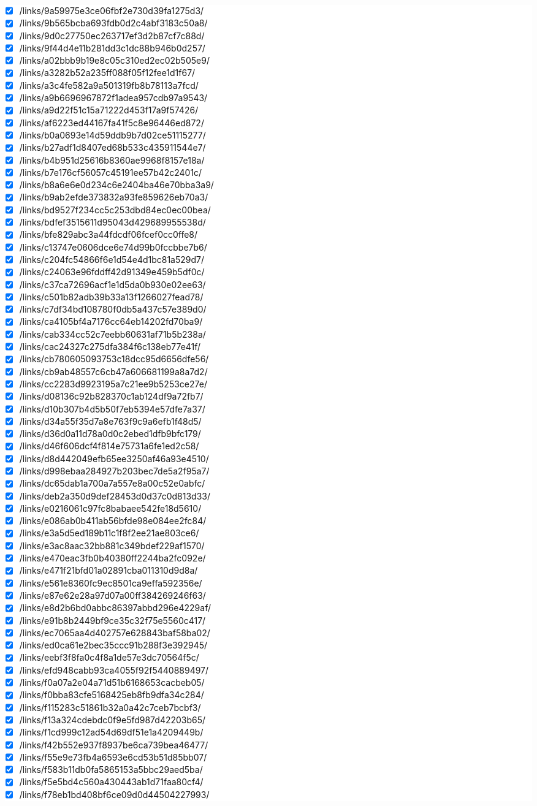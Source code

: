 - [x] /links/9a59975e3ce06fbf2e730d39fa1275d3/
- [x] /links/9b565bcba693fdb0d2c4abf3183c50a8/
- [x] /links/9d0c27750ec263717ef3d2b87cf7c88d/
- [x] /links/9f44d4e11b281dd3c1dc88b946b0d257/
- [x] /links/a02bbb9b19e8c05c310ed2ec02b505e9/
- [x] /links/a3282b52a235ff088f05f12fee1d1f67/
- [x] /links/a3c4fe582a9a501319fb8b78113a7fcd/
- [x] /links/a9b6696967872f1adea957cdb97a9543/
- [x] /links/a9d22f51c15a71222d453f17a9f57426/
- [x] /links/af6223ed44167fa41f5c8e96446ed872/
- [x] /links/b0a0693e14d59ddb9b7d02ce51115277/
- [x] /links/b27adf1d8407ed68b533c435911544e7/
- [x] /links/b4b951d25616b8360ae9968f8157e18a/
- [x] /links/b7e176cf56057c45191ee57b42c2401c/
- [x] /links/b8a6e6e0d234c6e2404ba46e70bba3a9/
- [x] /links/b9ab2efde373832a93fe859626eb70a3/
- [x] /links/bd9527f234cc5c253dbd84ec0ec00bea/
- [x] /links/bdfef3515611d95043d429689955538d/
- [x] /links/bfe829abc3a44fdcdf06fcef0cc0ffe8/
- [x] /links/c13747e0606dce6e74d99b0fccbbe7b6/
- [x] /links/c204fc54866f6e1d54e4d1bc81a529d7/
- [x] /links/c24063e96fddff42d91349e459b5df0c/
- [x] /links/c37ca72696acf1e1d5da0b930e02ee63/
- [x] /links/c501b82adb39b33a13f1266027fead78/
- [x] /links/c7df34bd108780f0db5a437c57e389d0/
- [x] /links/ca4105bf4a7176cc64eb14202fd70ba9/
- [x] /links/cab334cc52c7eebb60631af71b5b238a/
- [x] /links/cac24327c275dfa384f6c138eb77e41f/
- [x] /links/cb780605093753c18dcc95d6656dfe56/
- [x] /links/cb9ab48557c6cb47a606681199a8a7d2/
- [x] /links/cc2283d9923195a7c21ee9b5253ce27e/
- [x] /links/d08136c92b828370c1ab124df9a72fb7/
- [x] /links/d10b307b4d5b50f7eb5394e57dfe7a37/
- [x] /links/d34a55f35d7a8e763f9c9a6efb1f48d5/
- [x] /links/d36d0a11d78a0d0c2ebed1dfb9bfc179/
- [x] /links/d46f606dcf4f814e75731a6fe1ed2c58/
- [x] /links/d8d442049efb65ee3250af46a93e4510/
- [x] /links/d998ebaa284927b203bec7de5a2f95a7/
- [x] /links/dc65dab1a700a7a557e8a00c52e0abfc/
- [x] /links/deb2a350d9def28453d0d37c0d813d33/
- [x] /links/e0216061c97fc8babaee542fe18d5610/
- [x] /links/e086ab0b411ab56bfde98e084ee2fc84/
- [x] /links/e3a5d5ed189b11c1f8f2ee21ae803ce6/
- [x] /links/e3ac8aac32bb881c349bdef229af1570/
- [x] /links/e470eac3fb0b40380ff2244ba2fc092e/
- [x] /links/e471f21bfd01a02891cba011310d9d8a/
- [x] /links/e561e8360fc9ec8501ca9effa592356e/
- [x] /links/e87e62e28a97d07a00ff384269246f63/
- [x] /links/e8d2b6bd0abbc86397abbd296e4229af/
- [x] /links/e91b8b2449bf9ce35c32f75e5560c417/
- [x] /links/ec7065aa4d402757e628843baf58ba02/
- [x] /links/ed0ca61e2bec35ccc91b288f3e392945/
- [x] /links/eebf3f8fa0c4f8a1de57e3dc70564f5c/
- [x] /links/efd948cabb93ca4055f92f5440889497/
- [x] /links/f0a07a2e04a71d51b6168653cacbeb05/
- [x] /links/f0bba83cfe5168425eb8fb9dfa34c284/
- [x] /links/f115283c51861b32a0a42c7ceb7bcbf3/
- [x] /links/f13a324cdebdc0f9e5fd987d42203b65/
- [x] /links/f1cd999c12ad54d69df51e1a4209449b/
- [x] /links/f42b552e937f8937be6ca739bea46477/
- [x] /links/f55e9e73fb4a6593e6cd53b51d85bb07/
- [x] /links/f583b11db0fa5865153a5bbc29aed5ba/
- [x] /links/f5e5bd4c560a430443ab1d71faa80cf4/
- [x] /links/f78eb1bd408bf6ce09d0d44504227993/